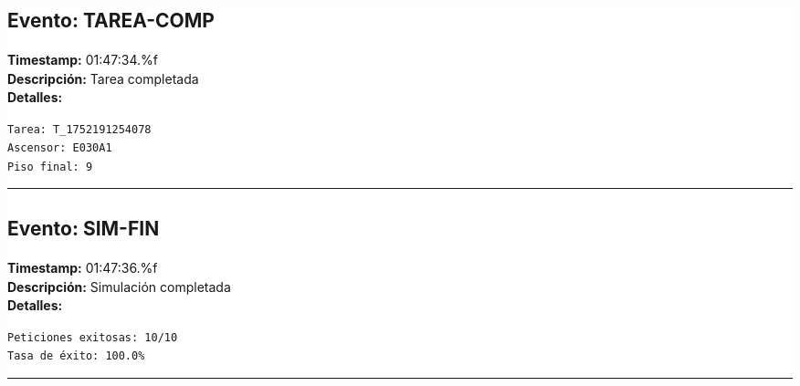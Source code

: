 
## Evento: TAREA-COMP

**Timestamp:** 01:47:34.%f  
**Descripción:** Tarea completada  
**Detalles:**

```
Tarea: T_1752191254078
Ascensor: E030A1
Piso final: 9
```

---

## Evento: SIM-FIN

**Timestamp:** 01:47:36.%f  
**Descripción:** Simulación completada  
**Detalles:**

```
Peticiones exitosas: 10/10
Tasa de éxito: 100.0%
```

---

